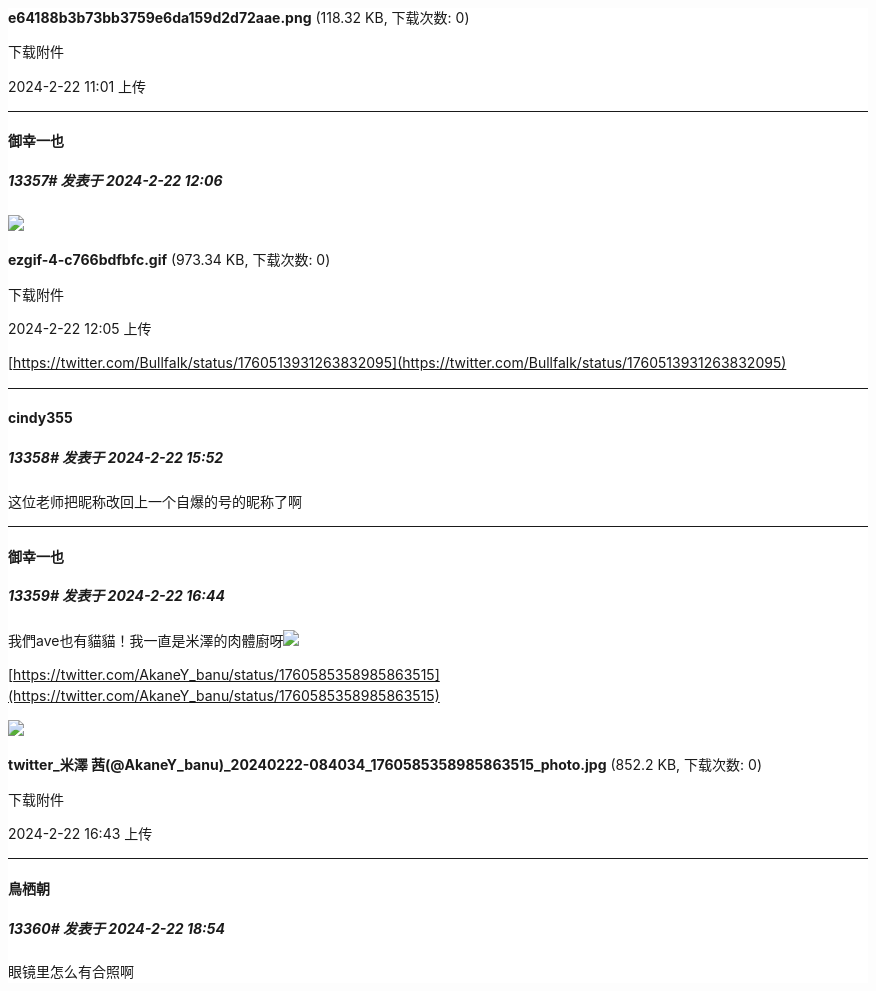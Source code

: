 <strong>e64188b3b73bb3759e6da159d2d72aae.png</strong> (118.32 KB, 下载次数: 0)

下载附件

2024-2-22 11:01 上传


*****

####  御幸一也  
##### 13357#       发表于 2024-2-22 12:06

<img src="https://img.saraba1st.com/forum/202402/22/120553az8lzv407444vbbz.gif" referrerpolicy="no-referrer">

<strong>ezgif-4-c766bdfbfc.gif</strong> (973.34 KB, 下载次数: 0)

下载附件

2024-2-22 12:05 上传

[https://twitter.com/Bullfalk/status/1760513931263832095](https://twitter.com/Bullfalk/status/1760513931263832095)


*****

####  cindy355  
##### 13358#       发表于 2024-2-22 15:52

这位老师把昵称改回上一个自爆的号的昵称了啊


*****

####  御幸一也  
##### 13359#       发表于 2024-2-22 16:44

我們ave也有貓貓！我一直是米澤的肉體廚呀<img src="https://static.saraba1st.com/image/smiley/face2017/072.png" referrerpolicy="no-referrer"> 

[https://twitter.com/AkaneY_banu/status/1760585358985863515](https://twitter.com/AkaneY_banu/status/1760585358985863515)

<img src="https://img.saraba1st.com/forum/202402/22/164356mwtxkidiijzhpitj.jpg" referrerpolicy="no-referrer">

<strong>twitter_米澤 茜(@AkaneY_banu)_20240222-084034_1760585358985863515_photo.jpg</strong> (852.2 KB, 下载次数: 0)

下载附件

2024-2-22 16:43 上传


*****

####  鳥栖朝  
##### 13360#       发表于 2024-2-22 18:54

眼镜里怎么有合照啊
